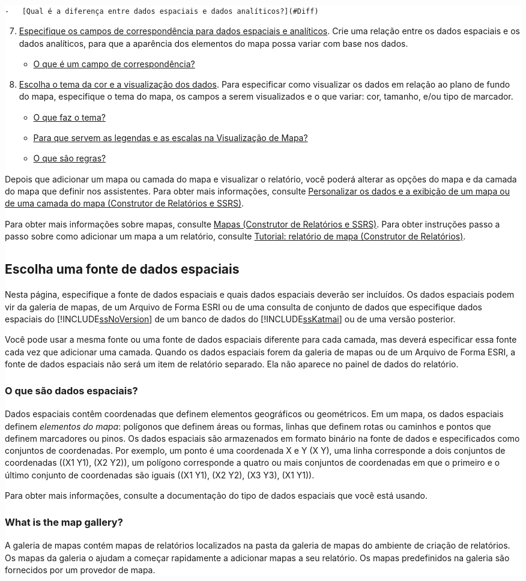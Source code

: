     -   [Qual é a diferença entre dados espaciais e dados analíticos?](#Diff)  
  
7.  [Especifique os campos de correspondência para dados espaciais e analíticos](#SpecifyMatchFields). Crie uma relação entre os dados espaciais e os dados analíticos, para que a aparência dos elementos do mapa possa variar com base nos dados.  
  
    -   [O que é um campo de correspondência?](#MatchFields)  
  
8.  [Escolha o tema da cor e a visualização dos dados](#ThemeandVisualization). Para especificar como visualizar os dados em relação ao plano de fundo do mapa, especifique o tema do mapa, os campos a serem visualizados e o que variar: cor, tamanho, e/ou tipo de marcador.  
  
    -   [O que faz o tema?](#Theme)  
  
    -   [Para que servem as legendas e as escalas na Visualização de Mapa?](#Legends)  
  
    -   [O que são regras?](#Rules)  
  
 Depois que adicionar um mapa ou camada do mapa e visualizar o relatório, você poderá alterar as opções do mapa e da camada do mapa que definir nos assistentes. Para obter mais informações, consulte [Personalizar os dados e a exibição de um mapa ou de uma camada do mapa &#40;Construtor de Relatórios e SSRS&#41;](../../reporting-services/report-design/customize-the-data-and-display-of-a-map-or-map-layer-report-builder-and-ssrs.md).  
  
 Para obter mais informações sobre mapas, consulte [Mapas &#40;Construtor de Relatórios e SSRS&#41;](../../reporting-services/report-design/maps-report-builder-and-ssrs.md). Para obter instruções passo a passo sobre como adicionar um mapa a um relatório, consulte [Tutorial: relatório de mapa &#40;Construtor de Relatórios&#41;](../../reporting-services/tutorial-map-report-report-builder.md).  
  
##  <a name="SpatialDataSource"></a> Escolha uma fonte de dados espaciais  
 Nesta página, especifique a fonte de dados espaciais e quais dados espaciais deverão ser incluídos. Os dados espaciais podem vir da galeria de mapas, de um Arquivo de Forma ESRI ou de uma consulta de conjunto de dados que especifique dados espaciais do [!INCLUDE[ssNoVersion](../../includes/ssnoversion-md.md)] de um banco de dados do [!INCLUDE[ssKatmai](../../includes/sskatmai-md.md)] ou de uma versão posterior.  
  
 Você pode usar a mesma fonte ou uma fonte de dados espaciais diferente para cada camada, mas deverá especificar essa fonte cada vez que adicionar uma camada. Quando os dados espaciais forem da galeria de mapas ou de um Arquivo de Forma ESRI, a fonte de dados espaciais não será um item de relatório separado. Ela não aparece no painel de dados do relatório.  
  
###  <a name="SpatialData"></a> O que são dados espaciais?  
 Dados espaciais contêm coordenadas que definem elementos geográficos ou geométricos. Em um mapa, os dados espaciais definem *elementos do mapa*: polígonos que definem áreas ou formas, linhas que definem rotas ou caminhos e pontos que definem marcadores ou pinos. Os dados espaciais são armazenados em formato binário na fonte de dados e especificados como conjuntos de coordenadas. Por exemplo, um ponto é uma coordenada X e Y (X Y), uma linha corresponde a dois conjuntos de coordenadas ((X1 Y1), (X2 Y2)), um polígono corresponde a quatro ou mais conjuntos de coordenadas em que o primeiro e o último conjunto de coordenadas são iguais ((X1 Y1), (X2 Y2), (X3 Y3), (X1 Y1)).  
  
 Para obter mais informações, consulte a documentação do tipo de dados espaciais que você está usando.  
  
###  <a name="MapGallery"></a> What is the map gallery?  
 A galeria de mapas contém mapas de relatórios localizados na pasta da galeria de mapas do ambiente de criação de relatórios. Os mapas da galeria o ajudam a começar rapidamente a adicionar mapas a seu relatório. Os mapas predefinidos na galeria são fornecidos por um provedor de mapa.  
  